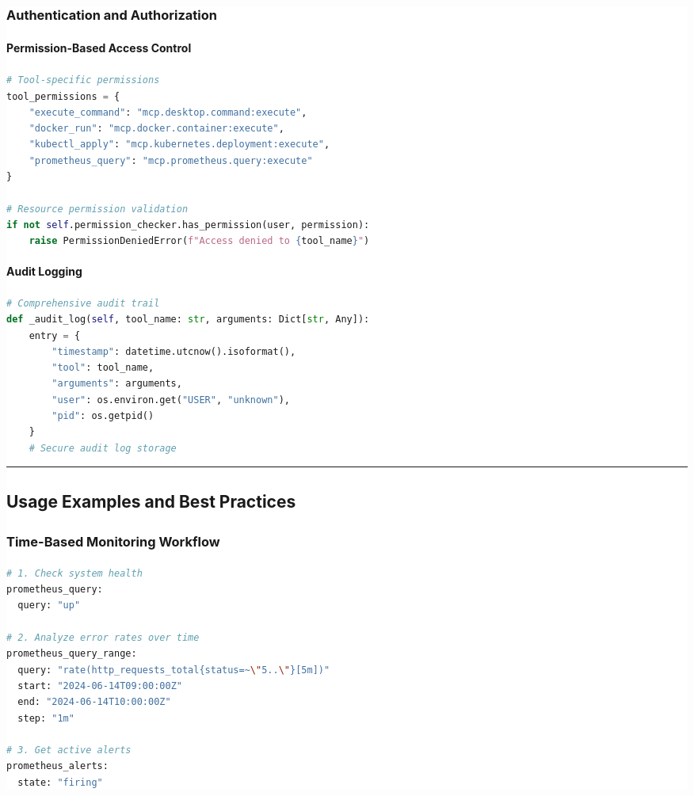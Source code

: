 ### Authentication and Authorization

#### Permission-Based Access Control
```python
# Tool-specific permissions
tool_permissions = {
    "execute_command": "mcp.desktop.command:execute",
    "docker_run": "mcp.docker.container:execute",
    "kubectl_apply": "mcp.kubernetes.deployment:execute",
    "prometheus_query": "mcp.prometheus.query:execute"
}

# Resource permission validation
if not self.permission_checker.has_permission(user, permission):
    raise PermissionDeniedError(f"Access denied to {tool_name}")
```

#### Audit Logging
```python
# Comprehensive audit trail
def _audit_log(self, tool_name: str, arguments: Dict[str, Any]):
    entry = {
        "timestamp": datetime.utcnow().isoformat(),
        "tool": tool_name,
        "arguments": arguments,
        "user": os.environ.get("USER", "unknown"),
        "pid": os.getpid()
    }
    # Secure audit log storage
```

---

## Usage Examples and Best Practices

### Time-Based Monitoring Workflow
```bash
# 1. Check system health
prometheus_query:
  query: "up"
  
# 2. Analyze error rates over time
prometheus_query_range:
  query: "rate(http_requests_total{status=~\"5..\"}[5m])"
  start: "2024-06-14T09:00:00Z"
  end: "2024-06-14T10:00:00Z"
  step: "1m"

# 3. Get active alerts
prometheus_alerts:
  state: "firing"
```
